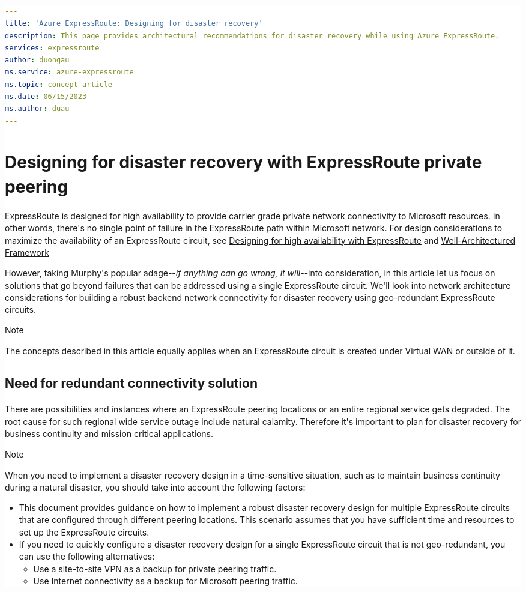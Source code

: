```yaml
---
title: 'Azure ExpressRoute: Designing for disaster recovery'
description: This page provides architectural recommendations for disaster recovery while using Azure ExpressRoute.
services: expressroute
author: duongau
ms.service: azure-expressroute
ms.topic: concept-article
ms.date: 06/15/2023
ms.author: duau
---
```


# Designing for disaster recovery with ExpressRoute private peering

ExpressRoute is designed for high availability to provide carrier grade private network connectivity to Microsoft resources. In other words, there's no single point of failure in the ExpressRoute path within Microsoft network. For design considerations to maximize the availability of an ExpressRoute circuit, see [Designing for high availability with ExpressRoute][HA] and [Well-Architectured Framework](/azure/architecture/framework/services/networking/expressroute/reliability)

However, taking Murphy's popular adage--*if anything can go wrong, it will*--into consideration, in this article let us focus on solutions that go beyond failures that can be addressed using a single ExpressRoute circuit. We'll look into network architecture considerations for building a robust backend network connectivity for disaster recovery using geo-redundant ExpressRoute circuits.

> [!NOTE]
> The concepts described in this article equally applies when an ExpressRoute circuit is created under Virtual WAN or outside of it.
>

## Need for redundant connectivity solution

There are possibilities and instances where an ExpressRoute peering locations or an entire regional service gets degraded. The root cause for such regional wide service outage include natural calamity. Therefore it's important to plan for disaster recovery for business continuity and mission critical applications.   

> [!NOTE]
> When you need to implement a disaster recovery design in a time-sensitive situation, such as to maintain business continuity during a natural disaster, you should take into account the following factors:
> - This document provides guidance on how to implement a robust disaster recovery design for multiple ExpressRoute circuits that are configured through different peering locations. This scenario assumes that you have sufficient time and resources to set up the ExpressRoute circuits.
> - If you need to quickly configure a disaster recovery design for a single ExpressRoute circuit that is not geo-redundant, you can use the following alternatives:
>   - Use a [site-to-site VPN as a backup](use-s2s-vpn-as-backup-for-expressroute-privatepeering.md) for private peering traffic.
>   - Use Internet connectivity as a backup for Microsoft peering traffic.


[HA]: ./designing-for-high-availability-with-expressroute.md
[Enterprise DR]: https://azure.microsoft.com/solutions/architecture/disaster-recovery-enterprise-scale-dr/
[SMB DR]: https://azure.microsoft.com/solutions/architecture/disaster-recovery-smb-azure-site-recovery/